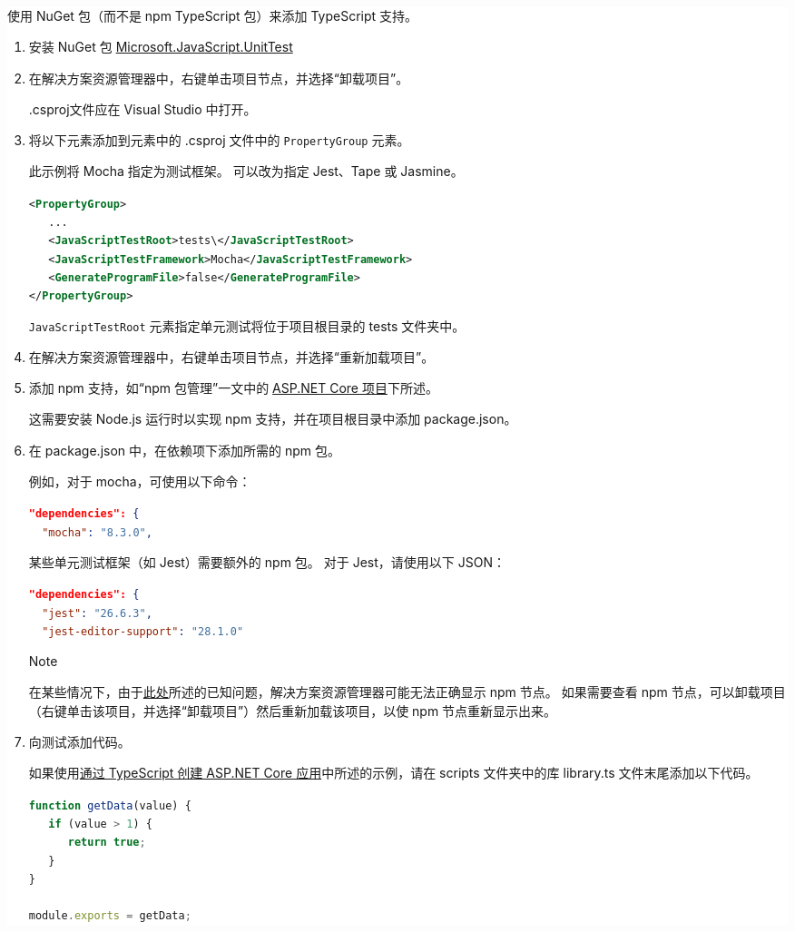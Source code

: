    使用 NuGet 包（而不是 npm TypeScript 包）来添加 TypeScript 支持。

1. 安装 NuGet 包 [Microsoft.JavaScript.UnitTest](https://www.nuget.org/packages/Microsoft.JavaScript.UnitTest/)

1. 在解决方案资源管理器中，右键单击项目节点，并选择“卸载项目”。

   .csproj文件应在 Visual Studio 中打开。

1. 将以下元素添加到元素中的 .csproj 文件中的 `PropertyGroup` 元素。

   此示例将 Mocha 指定为测试框架。 可以改为指定 Jest、Tape 或 Jasmine。

   ```xml
   <PropertyGroup>
      ...
      <JavaScriptTestRoot>tests\</JavaScriptTestRoot>
      <JavaScriptTestFramework>Mocha</JavaScriptTestFramework>
      <GenerateProgramFile>false</GenerateProgramFile>
   </PropertyGroup>
   ```

   `JavaScriptTestRoot` 元素指定单元测试将位于项目根目录的 tests 文件夹中。

1. 在解决方案资源管理器中，右键单击项目节点，并选择“重新加载项目”。

1. 添加 npm 支持，如“npm 包管理”一文中的 [ASP.NET Core 项目](../javascript/npm-package-management.md#aspnet-core-projects)下所述。

   这需要安装 Node.js 运行时以实现 npm 支持，并在项目根目录中添加 package.json。

1. 在 package.json 中，在依赖项下添加所需的 npm 包。

   例如，对于 mocha，可使用以下命令：

   ```json
   "dependencies": {
     "mocha": "8.3.0",
   ```

   某些单元测试框架（如 Jest）需要额外的 npm 包。 对于 Jest，请使用以下 JSON：

   ```json
   "dependencies": {
     "jest": "26.6.3",
     "jest-editor-support": "28.1.0"
   ```

   >[!NOTE]
   > 在某些情况下，由于[此处](https://github.com/aspnet/Tooling/issues/479)所述的已知问题，解决方案资源管理器可能无法正确显示 npm 节点。 如果需要查看 npm 节点，可以卸载项目（右键单击该项目，并选择“卸载项目”）然后重新加载该项目，以使 npm 节点重新显示出来。

1. 向测试添加代码。

   如果使用[通过 TypeScript 创建 ASP.NET Core 应用](tutorial-aspnet-with-typescript.md)中所述的示例，请在 scripts 文件夹中的库 library.ts 文件末尾添加以下代码。 

   ```typescript
   function getData(value) {
      if (value > 1) {
         return true;
      }
   }
    
   module.exports = getData;
   ```
